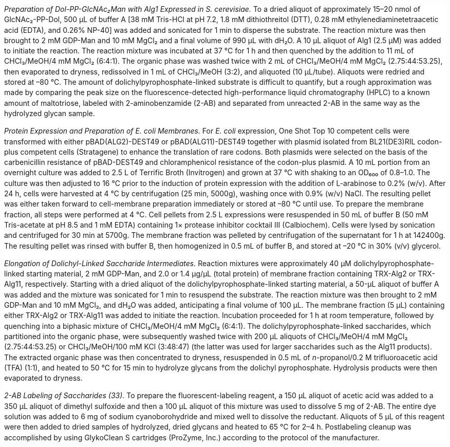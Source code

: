 *Preparation of Dol-PP-GlcNAc₂Man with Alg1 Expressed in S. cerevisiae.* To a dried aliquot of approximately 15–20 nmol of GlcNAc₂-PP-Dol, 500 μL of buffer A [38 mM Tris-HCl at pH 7.2, 1.8 mM dithiothreitol (DTT), 0.28 mM ethylenediaminetetraacetic acid (EDTA), and 0.26% NP-40] was added and sonicated for 1 min to disperse the substrate. The reaction mixture was then brought to 2 mM GDP-Man and 10 mM MgCl₂ and a final volume of 990 μL with dH₂O. A 10 μL aliquot of Alg1 (2.5 μM) was added to initiate the reaction. The reaction mixture was incubated at 37 °C for 1 h and then quenched by the addition to 11 mL of CHCl₃/MeOH/4 mM MgCl₂ (6:4:1). The organic phase was washed twice with 2 mL of CHCl₃/MeOH/4 mM MgCl₂ (2.75:44:53.25), then evaporated to dryness, redissolved in 1 mL of CHCl₃/MeOH (3:2), and aliquoted (10 μL/tube). Aliquots were redried and stored at –80 °C. The amount of dolichylpyrophosphate-linked substrate is difficult to quantify, but a rough approximation was made by comparing the peak size on the fluorescence-detected high-performance liquid chromatography (HPLC) to a known amount of maltotriose, labeled with 2-aminobenzamide (2-AB) and separated from unreacted 2-AB in the same way as the hydrolyzed glycan sample.

*Protein Expression and Preparation of E. coli Membranes.* For *E. coli* expression, One Shot Top 10 competent cells were transformed with either pBAD(ALG2)-DEST49 or pBAD(ALG11)-DEST49 together with plasmid isolated from BL21(DE3)RIL codon-plus competent cells (Stratagene) to enhance the translation of rare codons. Both plasmids were selected on the basis of the carbenicillin resistance of pBAD-DEST49 and chloramphenicol resistance of the codon-plus plasmid. A 10 mL portion from an overnight culture was added to 2.5 L of Terrific Broth (Invitrogen) and grown at 37 °C with shaking to an OD₆₀₀ of 0.8–1.0. The culture was then adjusted to 16 °C prior to the induction of protein expression with the addition of L-arabinose to 0.2% (w/v). After 24 h, cells were harvested at 4 °C by centrifugation (25 min, 5000g), washing once with 0.9% (w/v) NaCl. The resulting pellet was either taken forward to cell-membrane preparation immediately or stored at –80 °C until use. To prepare the membrane fraction, all steps were performed at 4 °C. Cell pellets from 2.5 L expressions were resuspended in 50 mL of buffer B (50 mM Tris-acetate at pH 8.5 and 1 mM EDTA) containing 1× protease inhibitor cocktail III (Calbiochem). Cells were lysed by sonication and centrifuged for 30 min at 5700g. The membrane fraction was pelleted by centrifugation of the supernatant for 1 h at 142400g. The resulting pellet was rinsed with buffer B, then homogenized in 0.5 mL of buffer B, and stored at –20 °C in 30% (v/v) glycerol.

*Elongation of Dolichyl-Linked Saccharide Intermediates.* Reaction mixtures were approximately 40 μM dolichylpyrophosphate-linked starting material, 2 mM GDP-Man, and 2.0 or 1.4 μg/μL (total protein) of membrane fraction containing TRX-Alg2 or TRX-Alg11, respectively. Starting with a dried aliquot of the dolichylpyrophosphate-linked starting material, a 50-μL aliquot of buffer A was added and the mixture was sonicated for 1 min to resuspend the substrate. The reaction mixture was then brought to 2 mM GDP-Man and 10 mM MgCl₂, and dH₂O was added, anticipating a final volume of 100 μL. The membrane fraction (5 μL) containing either TRX-Alg2 or TRX-Alg11 was added to initiate the reaction. Incubation proceeded for 1 h at room temperature, followed by quenching into a biphasic mixture of CHCl₃/MeOH/4 mM MgCl₂ (6:4:1). The dolichylpyrophosphate-linked saccharides, which partitioned into the organic phase, were subsequently washed twice with 200 μL aliquots of CHCl₃/MeOH/4 mM MgCl₂ (2.75:44:53.25) or CHCl₃/MeOH/100 mM KCl (3:48:47) (the latter was used for larger saccharides such as the Alg11 products). The extracted organic phase was then concentrated to dryness, resuspended in 0.5 mL of *n*-propanol/0.2 M trifluoroacetic acid (TFA) (1:1), and heated to 50 °C for 15 min to hydrolyze glycans from the dolichyl pyrophosphate. Hydrolysis products were then evaporated to dryness.

*2-AB Labeling of Saccharides (33).* To prepare the fluorescent-labeling reagent, a 150 μL aliquot of acetic acid was added to a 350 μL aliquot of dimethyl sulfoxide and then a 100 μL aliquot of this mixture was used to dissolve 5 mg of 2-AB. The entire dye solution was added to 6 mg of sodium cyanoborohydride and mixed well to dissolve the reductant. Aliquots of 5 μL of this reagent were then added to dried samples of hydrolyzed, dried glycans and heated to 65 °C for 2–4 h. Postlabeling cleanup was accomplished by using GlykoClean S cartridges (ProZyme, Inc.) according to the protocol of the manufacturer.
